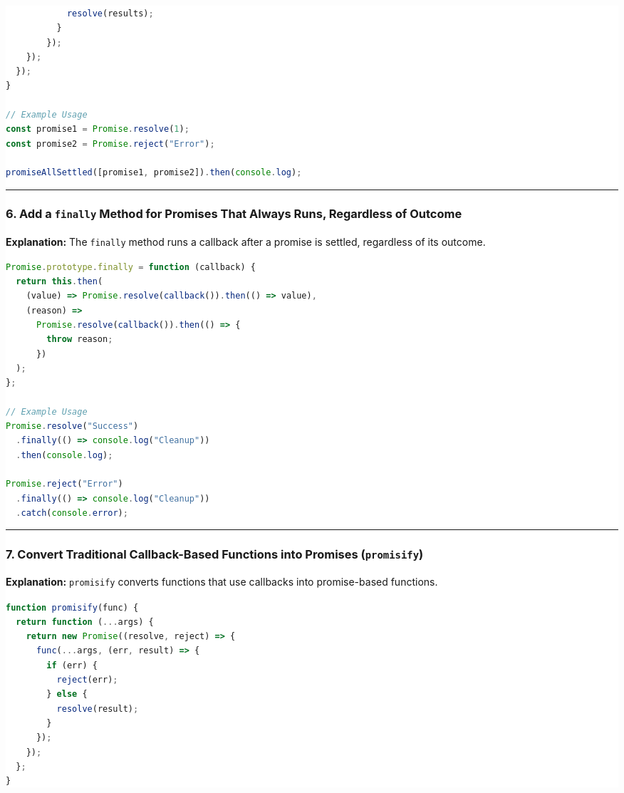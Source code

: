 ```javascript
            resolve(results);
          }
        });
    });
  });
}

// Example Usage
const promise1 = Promise.resolve(1);
const promise2 = Promise.reject("Error");

promiseAllSettled([promise1, promise2]).then(console.log);
```

---

### 6. Add a `finally` Method for Promises That Always Runs, Regardless of Outcome

**Explanation:** The `finally` method runs a callback after a promise is settled, regardless of its outcome.

```javascript
Promise.prototype.finally = function (callback) {
  return this.then(
    (value) => Promise.resolve(callback()).then(() => value),
    (reason) =>
      Promise.resolve(callback()).then(() => {
        throw reason;
      })
  );
};

// Example Usage
Promise.resolve("Success")
  .finally(() => console.log("Cleanup"))
  .then(console.log);

Promise.reject("Error")
  .finally(() => console.log("Cleanup"))
  .catch(console.error);
```

---

### 7. Convert Traditional Callback-Based Functions into Promises (`promisify`)

**Explanation:** `promisify` converts functions that use callbacks into promise-based functions.

```javascript
function promisify(func) {
  return function (...args) {
    return new Promise((resolve, reject) => {
      func(...args, (err, result) => {
        if (err) {
          reject(err);
        } else {
          resolve(result);
        }
      });
    });
  };
}

```